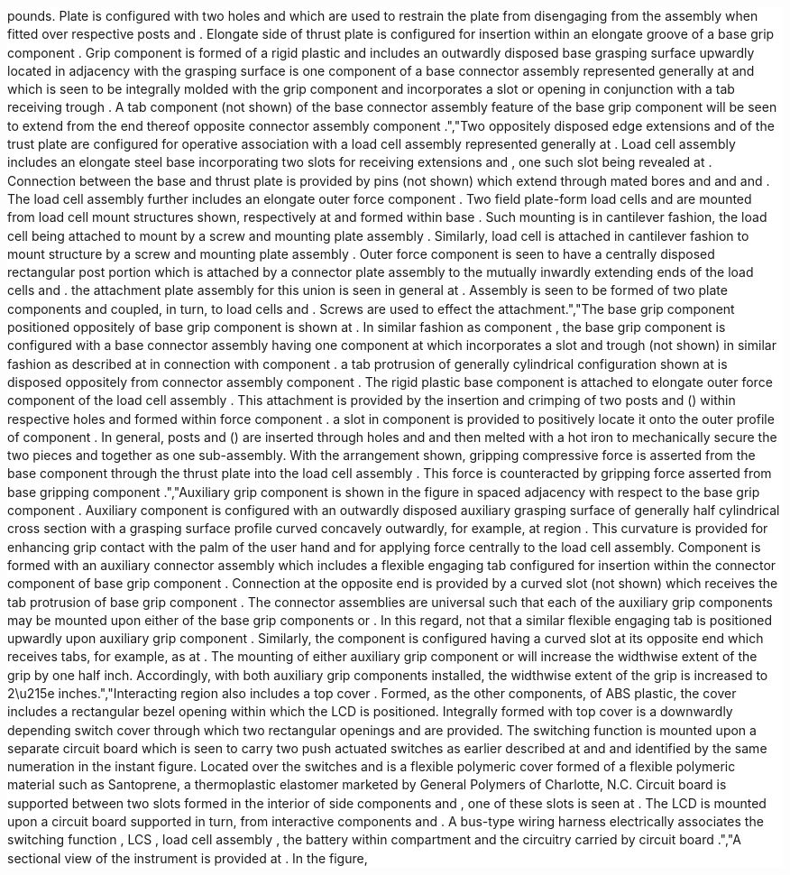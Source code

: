 pounds. Plate  is configured with two holes  and  which are used to restrain the plate from disengaging from the assembly when fitted over respective posts  and . Elongate side  of thrust plate  is configured for insertion within an elongate groove  of a base grip component . Grip component  is formed of a rigid plastic and includes an outwardly disposed base grasping surface  upwardly located in adjacency with the grasping surface  is one component of a base connector assembly represented generally at  and which is seen to be integrally molded with the grip component  and incorporates a slot or opening  in conjunction with a tab receiving trough . A tab component (not shown) of the base connector assembly feature of the base grip component  will be seen to extend from the end thereof opposite connector assembly component .","Two oppositely disposed edge extensions  and  of the trust plate  are configured for operative association with a load cell assembly represented generally at . Load cell assembly  includes an elongate steel base  incorporating two slots for receiving extensions  and , one such slot being revealed at . Connection between the base  and thrust plate  is provided by pins (not shown) which extend through mated bores  and  and  and . The load cell assembly  further includes an elongate outer force component . Two field plate-form load cells  and  are mounted from load cell mount structures shown, respectively at  and  formed within base . Such mounting is in cantilever fashion, the load cell  being attached to mount  by a screw and mounting plate assembly . Similarly, load cell  is attached in cantilever fashion to mount structure  by a screw and mounting plate assembly . Outer force component  is seen to have a centrally disposed rectangular post portion  which is attached by a connector plate assembly to the mutually inwardly extending ends of the load cells  and . the attachment plate assembly for this union is seen in general at . Assembly  is seen to be formed of two plate components and coupled, in turn, to load cells  and . Screws are used to effect the attachment.","The base grip component positioned oppositely of base grip component  is shown at . In similar fashion as component , the base grip component  is configured with a base connector assembly having one component at  which incorporates a slot and trough (not shown) in similar fashion as described at  in connection with component . a tab protrusion of generally cylindrical configuration shown at  is disposed oppositely from connector assembly component . The rigid plastic base component  is attached to elongate outer force component  of the load cell assembly . This attachment is provided by the insertion and crimping of two posts and () within respective holes  and  formed within force component . a slot in component  is provided to positively locate it onto the outer profile of component . In general, posts and () are inserted through holes  and  and then melted with a hot iron to mechanically secure the two pieces  and  together as one sub-assembly. With the arrangement shown, gripping compressive force is asserted from the base component  through the thrust plate  into the load cell assembly . This force is counteracted by gripping force asserted from base gripping component .","Auxiliary grip component  is shown in the figure in spaced adjacency with respect to the base grip component . Auxiliary component  is configured with an outwardly disposed auxiliary grasping surface of generally half cylindrical cross section with a grasping surface profile curved concavely outwardly, for example, at region . This curvature is provided for enhancing grip contact with the palm of the user hand and for applying force centrally to the load cell assembly. Component  is formed with an auxiliary connector assembly which includes a flexible engaging tab  configured for insertion within the connector component  of base grip component . Connection at the opposite end is provided by a curved slot (not shown) which receives the tab protrusion  of base grip component . The connector assemblies are universal such that each of the auxiliary grip components may be mounted upon either of the base grip components  or . In this regard, not that a similar flexible engaging tab  is positioned upwardly upon auxiliary grip component . Similarly, the component  is configured having a curved slot  at its opposite end which receives tabs, for example, as at . The mounting of either auxiliary grip component  or  will increase the widthwise extent of the grip by one half inch. Accordingly, with both auxiliary grip components installed, the widthwise extent of the grip is increased to 2\u215e inches.","Interacting region  also includes a top cover . Formed, as the other components, of ABS plastic, the cover  includes a rectangular bezel opening  within which the LCD  is positioned. Integrally formed with top cover  is a downwardly depending switch cover  through which two rectangular openings  and  are provided. The switching function  is mounted upon a separate circuit board  which is seen to carry two push actuated switches as earlier described at  and  and identified by the same numeration in the instant figure. Located over the switches  and  is a flexible polymeric cover  formed of a flexible polymeric material such as Santoprene, a thermoplastic elastomer marketed by General Polymers of Charlotte, N.C. Circuit board  is supported between two slots formed in the interior of side components  and , one of these slots is seen at . The LCD  is mounted upon a circuit board  supported in turn, from interactive components  and . A bus-type wiring harness electrically associates the switching function , LCS , load cell assembly , the battery within compartment  and the circuitry carried by circuit board .","A sectional view of the instrument  is provided at . In the figure,